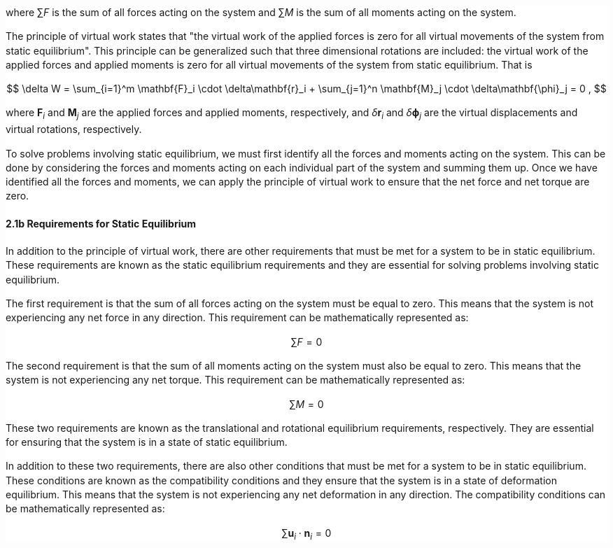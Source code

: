 where $\sum F$ is the sum of all forces acting on the system and $\sum M$ is the sum of all moments acting on the system.

The principle of virtual work states that "the virtual work of the applied forces is zero for all virtual movements of the system from static equilibrium". This principle can be generalized such that three dimensional rotations are included: the virtual work of the applied forces and applied moments is zero for all virtual movements of the system from static equilibrium. That is

$$
\delta W = \sum_{i=1}^m \mathbf{F}_i \cdot \delta\mathbf{r}_i + \sum_{j=1}^n \mathbf{M}_j \cdot \delta\mathbf{\phi}_j = 0 ,
$$

where $\mathbf{F}_i$ and $\mathbf{M}_j$ are the applied forces and applied moments, respectively, and $\delta\mathbf{r}_i$ and $\delta\mathbf{\phi}_j$ are the virtual displacements and virtual rotations, respectively.

To solve problems involving static equilibrium, we must first identify all the forces and moments acting on the system. This can be done by considering the forces and moments acting on each individual part of the system and summing them up. Once we have identified all the forces and moments, we can apply the principle of virtual work to ensure that the net force and net torque are zero.

#### 2.1b Requirements for Static Equilibrium

In addition to the principle of virtual work, there are other requirements that must be met for a system to be in static equilibrium. These requirements are known as the static equilibrium requirements and they are essential for solving problems involving static equilibrium.

The first requirement is that the sum of all forces acting on the system must be equal to zero. This means that the system is not experiencing any net force in any direction. This requirement can be mathematically represented as:

$$
\sum F = 0
$$

The second requirement is that the sum of all moments acting on the system must also be equal to zero. This means that the system is not experiencing any net torque. This requirement can be mathematically represented as:

$$
\sum M = 0
$$

These two requirements are known as the translational and rotational equilibrium requirements, respectively. They are essential for ensuring that the system is in a state of static equilibrium.

In addition to these two requirements, there are also other conditions that must be met for a system to be in static equilibrium. These conditions are known as the compatibility conditions and they ensure that the system is in a state of deformation equilibrium. This means that the system is not experiencing any net deformation in any direction. The compatibility conditions can be mathematically represented as:

$$
\sum \mathbf{u}_i \cdot \mathbf{n}_i = 0
$$
